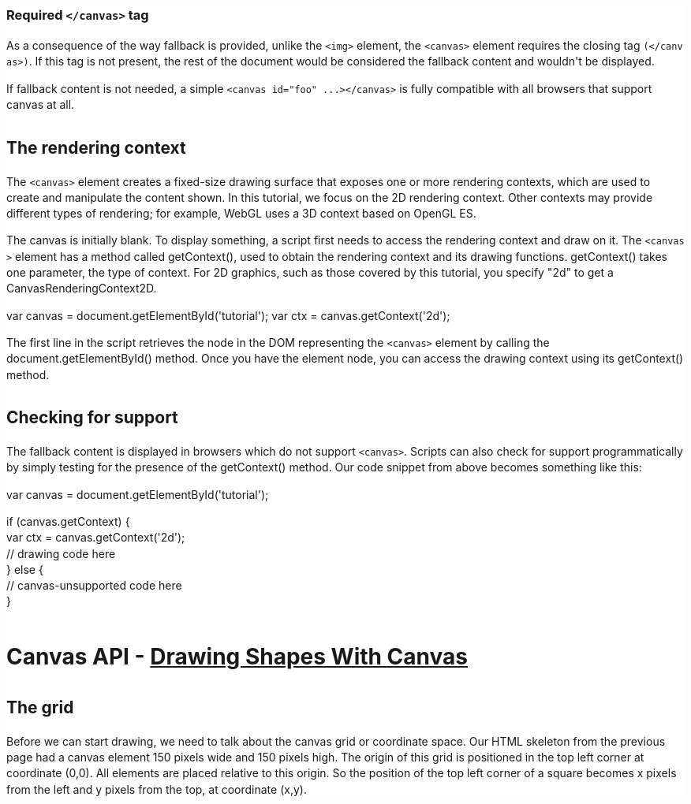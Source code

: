 ### Required `</canvas>` tag

As a consequence of the way fallback is provided, unlike the `<img>` element, the `<canvas>` element requires the closing tag `(</canvas>)`. If this tag is not present, the rest of the document would be considered the fallback content and wouldn't be displayed.

If fallback content is not needed, a simple `<canvas id="foo" ...></canvas>` is fully compatible with all browsers that support canvas at all.

## The rendering context

The `<canvas>` element creates a fixed-size drawing surface that exposes one or more rendering contexts, which are used to create and manipulate the content shown. In this tutorial, we focus on the 2D rendering context. Other contexts may provide different types of rendering; for example, WebGL uses a 3D context based on OpenGL ES.

The canvas is initially blank. To display something, a script first needs to access the rendering context and draw on it. The `<canvas>` element has a method called getContext(), used to obtain the rendering context and its drawing functions. getContext() takes one parameter, the type of context. For 2D graphics, such as those covered by this tutorial, you specify "2d" to get a CanvasRenderingContext2D.

var canvas = document.getElementById('tutorial');
var ctx = canvas.getContext('2d');

The first line in the script retrieves the node in the DOM representing the `<canvas>` element by calling the document.getElementById() method. Once you have the element node, you can access the drawing context using its getContext() method.

## Checking for support

The fallback content is displayed in browsers which do not support `<canvas>`. Scripts can also check for support programmatically by simply testing for the presence of the getContext() method. Our code snippet from above becomes something like this:

var canvas = document.getElementById('tutorial');

if (canvas.getContext) {<br>
  var ctx = canvas.getContext('2d');<br>
  // drawing code here<br>
} else {<br>
  // canvas-unsupported code here<br>
}

# Canvas API - [Drawing Shapes With Canvas](https://developer.mozilla.org/en-US/docs/Web/API/Canvas_API/Tutorial/Drawing_shapes)

## The grid

Before we can start drawing, we need to talk about the canvas grid or coordinate space. Our HTML skeleton from the previous page had a canvas element 150 pixels wide and 150 pixels high.  The origin of this grid is positioned in the top left corner at coordinate (0,0). All elements are placed relative to this origin. So the position of the top left corner of a square becomes x pixels from the left and y pixels from the top, at coordinate (x,y). 
